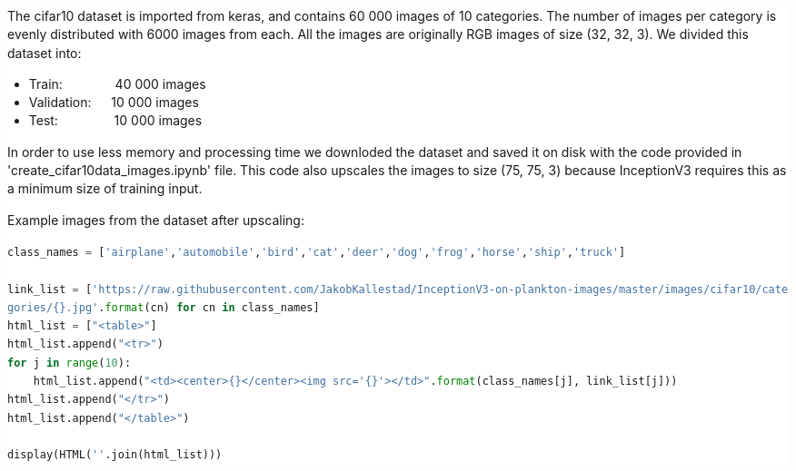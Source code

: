 The cifar10 dataset is imported from keras, and contains 60 000 images of 10 categories. The number of images per category is evenly distributed with 6000 images from each. All the images are originally RGB images of size (32, 32, 3). We divided this dataset into:
<ul>
<li>Train: &emsp;&emsp; &emsp;&nbsp; 40 000 images</li>
<li>Validation:&emsp;&nbsp; 10 000 images</li>
<li>Test: &emsp;&emsp;&emsp;&nbsp;&nbsp;&nbsp; 10 000 images</li>
</ul>

In order to use less memory and processing time we downloded the dataset and saved it on disk with the code provided in 'create_cifar10data_images.ipynb' file. This code also upscales the images to size (75, 75, 3) because InceptionV3 requires this as a minimum size of training input.

Example images from the dataset after upscaling:


```python
class_names = ['airplane','automobile','bird','cat','deer','dog','frog','horse','ship','truck']

link_list = ['https://raw.githubusercontent.com/JakobKallestad/InceptionV3-on-plankton-images/master/images/cifar10/categories/{}.jpg'.format(cn) for cn in class_names]
html_list = ["<table>"]
html_list.append("<tr>")
for j in range(10):
    html_list.append("<td><center>{}</center><img src='{}'></td>".format(class_names[j], link_list[j]))
html_list.append("</tr>")
html_list.append("</table>")

display(HTML(''.join(html_list)))   
```


